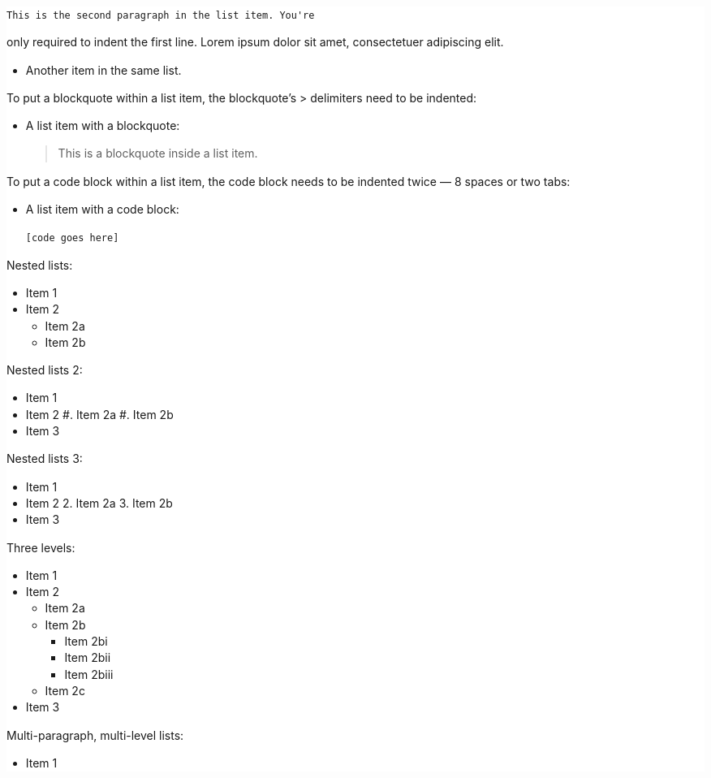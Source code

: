     This is the second paragraph in the list item. You're
only required to indent the first line. Lorem ipsum dolor
sit amet, consectetuer adipiscing elit.

*   Another item in the same list.

To put a blockquote within a list item, the blockquote’s > delimiters need to be indented:

*   A list item with a blockquote:

    > This is a blockquote
    > inside a list item.

To put a code block within a list item, the code block needs to be indented twice — 8 spaces or two tabs:

*   A list item with a code block:

        [code goes here]

Nested lists:

* Item 1
* Item 2
	* Item 2a
	* Item 2b

Nested lists 2:

* Item 1
* Item 2
	#. Item 2a
	#. Item 2b
* Item 3

Nested lists 3:

* Item 1
* Item 2
	2. Item 2a
	3. Item 2b
* Item 3

Three levels:

* Item 1
* Item 2
	* Item 2a
	* Item 2b
		* Item 2bi
		* Item 2bii
		* Item 2biii
	* Item 2c
* Item 3

Multi-paragraph, multi-level lists:

*	Item 1
	